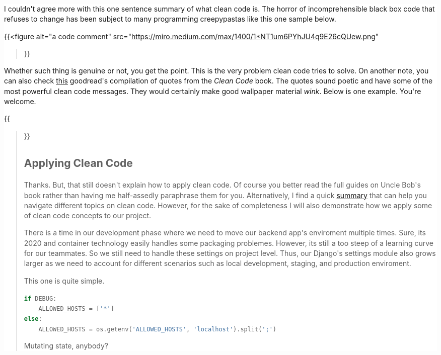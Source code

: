 I couldn't agree more with this one sentence summary of what clean code is. The
horror of incomprehensible black box code that refuses to change has been
subject to many programming creepypastas like this one sample below.

{{<figure
  alt="a code comment"
  src="https://miro.medium.com/max/1400/1*NT1um6PYhJU4q9E26cQUew.png"
>}}

Whether such thing is genuine or not, you get the point. This is the very
problem clean code tries to solve. On another note, you can also check
[this][quotes] goodread's compilation of quotes from the *Clean Code* book. The
quotes sound poetic and have some of the most powerful clean code messages.
They would certainly make good wallpaper material *wink*. Below is one example.
You're welcome.

{{<blockquote
  text="One difference between a smart programmer and a professional programmer is that the professional understands that clarity is king. Professionals use their powers for good and write code that others can understand."
  cite="Robert C. Martin, Clean Code: A Handbook of Agile Software Craftsmanship"
  citelink="https://www.goodreads.com/quotes/7030076-one-difference-between-a-smart-programmer-and-a-professional-programmer"
/>}}


## Applying Clean Code

Thanks. But, that still doesn't explain how to apply clean code. Of course you
better read the full guides on Uncle Bob's book rather than having me
half-assedly paraphrase them for you. Alternatively, I find a quick
[summary][summary] that can help you navigate different topics on clean code.
However, for the sake of completeness I will also demonstrate how we apply some
of clean code concepts to our project.

There is a time in our development phase where we need to move our backend app's
enviroment multiple times.
Sure, its 2020 and container technology easily handles some packaging problemes.
However, its still a too steep of a learning curve for our teammates.
So we still need to handle these settings on project level.
Thus, our Django's settings module also grows larger as we need to account for
different scenarios such as local development, staging, and production
enviroment.

This one is quite simple.

```python
if DEBUG:
    ALLOWED_HOSTS = ['*']
else:
    ALLOWED_HOSTS = os.getenv('ALLOWED_HOSTS', 'localhost').split(';')
```

Mutating state, anybody?


[flake8]: https://github.com/PyCQA/flake8
[flake8-django]: https://github.com/rocioar/flake8-django
[lint-wk]: https://en.wikipedia.org/wiki/Lint_(software)
[quotes]: https://www.goodreads.com/author/quotes/45372.Robert_C_Martin
[summary]: https://gist.github.com/wojteklu/73c6914cc446146b8b533c0988cf8d29